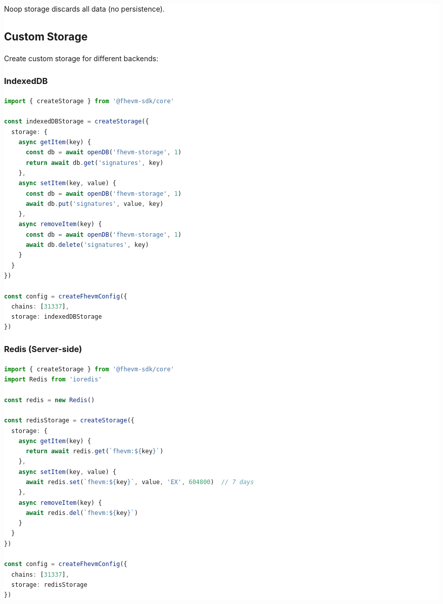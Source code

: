 Noop storage discards all data (no persistence).

## Custom Storage

Create custom storage for different backends:

### IndexedDB

```typescript
import { createStorage } from '@fhevm-sdk/core'

const indexedDBStorage = createStorage({
  storage: {
    async getItem(key) {
      const db = await openDB('fhevm-storage', 1)
      return await db.get('signatures', key)
    },
    async setItem(key, value) {
      const db = await openDB('fhevm-storage', 1)
      await db.put('signatures', value, key)
    },
    async removeItem(key) {
      const db = await openDB('fhevm-storage', 1)
      await db.delete('signatures', key)
    }
  }
})

const config = createFhevmConfig({
  chains: [31337],
  storage: indexedDBStorage
})
```

### Redis (Server-side)

```typescript
import { createStorage } from '@fhevm-sdk/core'
import Redis from 'ioredis'

const redis = new Redis()

const redisStorage = createStorage({
  storage: {
    async getItem(key) {
      return await redis.get(`fhevm:${key}`)
    },
    async setItem(key, value) {
      await redis.set(`fhevm:${key}`, value, 'EX', 604800)  // 7 days
    },
    async removeItem(key) {
      await redis.del(`fhevm:${key}`)
    }
  }
})

const config = createFhevmConfig({
  chains: [31337],
  storage: redisStorage
})
```
